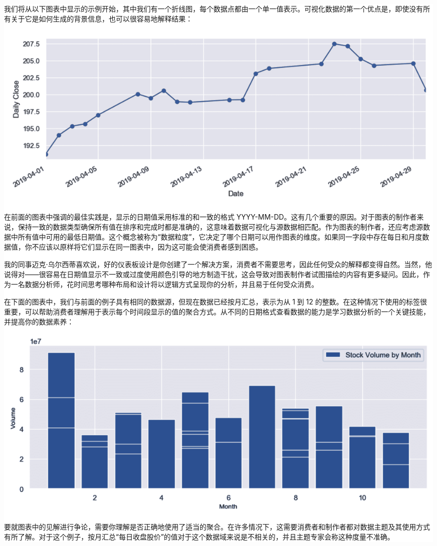 我们将从以下图表中显示的示例开始，其中我们有一个折线图，每个数据点都由一个单一值表示。可视化数据的第一个优点是，即使没有所有关于它是如何生成的背景信息，也可以很容易地解释结果：

![图片](img/d34afebe-4037-4ce4-a9e9-a46ac9b4cb21.png)

在前面的图表中强调的最佳实践是，显示的日期值采用标准的和一致的格式 YYYY-MM-DD。这有几个重要的原因。对于图表的制作者来说，保持一致的数据类型确保所有值在排序和完成时都是准确的，这意味着数据可视化与源数据相匹配。作为图表的制作者，还应考虑源数据中所有值中可用的最低日期值。这个概念被称为“数据粒度”，它决定了哪个日期可以用作图表的维度。如果同一字段中存在每日和月度数据值，你不应该以原样将它们显示在同一图表中，因为这可能会使消费者感到困惑。

我的同事迈克·乌尔西蒂喜欢说，好的仪表板设计是你创建了一个解决方案，消费者不需要思考，因此任何受众的解释都变得自然。当然，他说得对——很容易在日期值显示不一致或过度使用颜色引导的地方制造干扰，这会导致对图表制作者试图描绘的内容有更多疑问。因此，作为一名数据分析师，花时间思考哪种布局和设计将以逻辑方式呈现你的分析，并且易于任何受众消费。

在下面的图表中，我们与前面的例子具有相同的数据源，但现在数据已经按月汇总，表示为从 1 到 12 的整数。在这种情况下使用的标签很重要，可以帮助消费者理解用于表示每个时间段显示的值的聚合方式。从不同的日期格式查看数据的能力是学习数据分析的一个关键技能，并提高你的数据素养：

![图片](img/7d911b58-f838-4875-b2b9-4dafe9bdf4fd.png)

要就图表中的见解进行争论，需要你理解是否正确地使用了适当的聚合。在许多情况下，这需要消费者和制作者都对数据主题及其使用方式有所了解。对于这个例子，按月汇总“每日收盘股价”的值对于这个数据域来说是不相关的，并且主题专家会称这种度量不准确。
